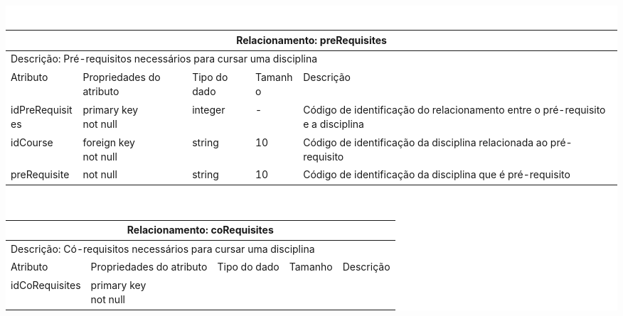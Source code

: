 <br>

<table>
<thead>
  <tr>
    <th colspan="5">Relacionamento: preRequisites</th>
  </tr>
</thead>
<tbody>
  <tr>
    <td colspan="5">Descrição: Pré-requisitos necessários para cursar uma disciplina</td>
  </tr>
  <tr>
    <td>Atributo</td>
    <td>Propriedades do atributo</td>
    <td>Tipo do dado</td>
    <td>Tamanho</td>
    <td>Descrição</td>
  </tr>
  <tr>
    <td>idPreRequisites</td>
    <td>primary key<br>not null</td>
    <td>integer</td>
    <td>-</td>
    <td>Código de identificação do relacionamento entre o pré-requisito e a disciplina</td>
  </tr>
  <tr>
    <td>idCourse</td>
    <td>foreign key<br>not null</td>
    <td>string</td>
    <td>10</td>
    <td>Código de identificação da disciplina relacionada ao pré-requisito </td>
  </tr>
  <tr>
    <td>preRequisite</td>
    <td>not null</td>
    <td>string</td>
    <td>10</td>
    <td>Código de identificação da disciplina que é pré-requisito</td>
  </tr>
</tbody>
</table>

<br>

<table>
<thead>
  <tr>
    <th colspan="5">Relacionamento: coRequisites</th>
  </tr>
</thead>
<tbody>
  <tr>
    <td colspan="5">Descrição: Có-requisitos necessários para cursar uma disciplina</td>
  </tr>
  <tr>
    <td>Atributo</td>
    <td>Propriedades do atributo</td>
    <td>Tipo do dado</td>
    <td>Tamanho</td>
    <td>Descrição</td>
  </tr>
  <tr>
    <td>idCoRequisites</td>
    <td>primary key<br>not null</td>